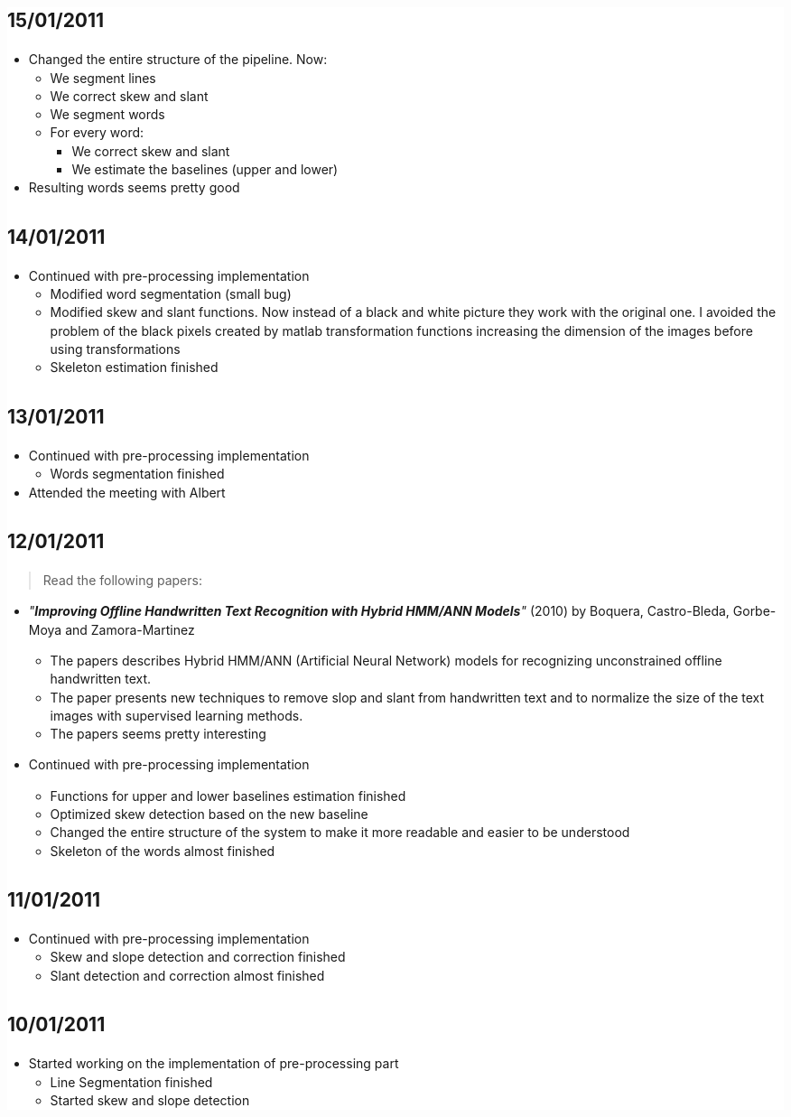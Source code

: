 ## 15/01/2011 ##
  * Changed the entire structure of the pipeline. Now:
    * We segment lines
    * We correct skew and slant
    * We segment words
    * For every word:
      * We correct skew and slant
      * We estimate the baselines (upper and lower)
  * Resulting words seems pretty good

## 14/01/2011 ##
  * Continued with pre-processing implementation
    * Modified word segmentation (small bug)
    * Modified skew and slant functions. Now instead of a black and white picture they work with the original one. I avoided the problem of the black pixels created by matlab transformation functions increasing the dimension of the images before using transformations
    * Skeleton estimation finished

## 13/01/2011 ##
  * Continued with pre-processing implementation
    * Words segmentation finished
  * Attended the meeting with Albert

## 12/01/2011 ##
> Read the following papers:
  * _"**Improving Offline Handwritten Text Recognition with Hybrid HMM/ANN Models**"_ (2010) by Boquera, Castro-Bleda, Gorbe-Moya and Zamora-Martinez
    * The papers describes Hybrid HMM/ANN (Artificial Neural Network) models for recognizing unconstrained offline handwritten text.
    * The paper presents new techniques to remove slop and slant from handwritten text and to normalize the size of the text images with supervised learning methods.
    * The papers seems pretty interesting

  * Continued with pre-processing implementation
    * Functions for upper and lower baselines estimation finished
    * Optimized skew detection based on the new baseline
    * Changed the entire structure of the system to make it more readable and easier to be understood
    * Skeleton of the words almost finished

## 11/01/2011 ##
  * Continued with pre-processing implementation
    * Skew and slope detection and correction finished
    * Slant detection and correction almost finished

## 10/01/2011 ##
  * Started working on the implementation of pre-processing part
    * Line Segmentation finished
    * Started skew and slope detection
